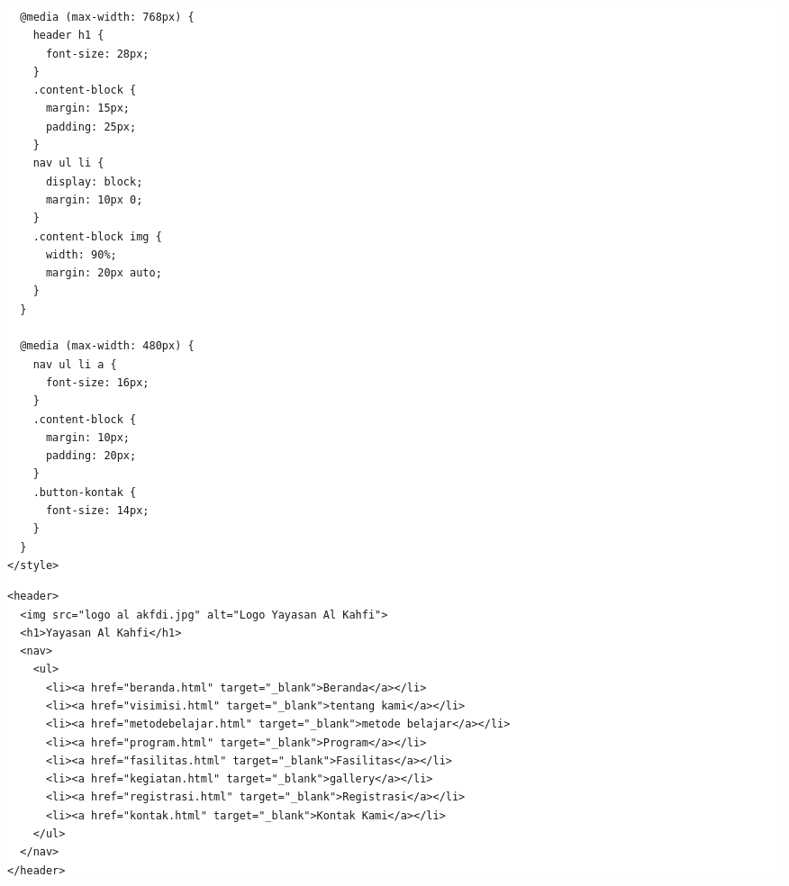       
      @media (max-width: 768px) {
        header h1 {
          font-size: 28px;
        }
        .content-block {
          margin: 15px;
          padding: 25px;
        }
        nav ul li {
          display: block;
          margin: 10px 0;
        }
        .content-block img {
          width: 90%;
          margin: 20px auto;
        }
      }

      @media (max-width: 480px) {
        nav ul li a {
          font-size: 16px;
        }
        .content-block {
          margin: 10px;
          padding: 20px;
        }
        .button-kontak {
          font-size: 14px;
        }
      }
    </style>
  </head>
  <body>
    <!--Start of Tawk.to Script-->
<script type="text/javascript">
  var Tawk_API=Tawk_API||{}, Tawk_LoadStart=new Date();
  (function(){
  var s1=document.createElement("script"),s0=document.getElementsByTagName("script")[0];
  s1.async=true;
  s1.src='https://embed.tawk.to/6819d580f496ef1910abfd2c/1iqiejvq8';
  s1.charset='UTF-8';
  s1.setAttribute('crossorigin','*');
  s0.parentNode.insertBefore(s1,s0);
  })();
  </script>
  
    <header>
      <img src="logo al akfdi.jpg" alt="Logo Yayasan Al Kahfi">
      <h1>Yayasan Al Kahfi</h1>
      <nav>
        <ul>
          <li><a href="beranda.html" target="_blank">Beranda</a></li>
          <li><a href="visimisi.html" target="_blank">tentang kami</a></li>
          <li><a href="metodebelajar.html" target="_blank">metode belajar</a></li>
          <li><a href="program.html" target="_blank">Program</a></li>
          <li><a href="fasilitas.html" target="_blank">Fasilitas</a></li>
          <li><a href="kegiatan.html" target="_blank">gallery</a></li>
          <li><a href="registrasi.html" target="_blank">Registrasi</a></li>
          <li><a href="kontak.html" target="_blank">Kontak Kami</a></li>
        </ul>
      </nav>
    </header>
